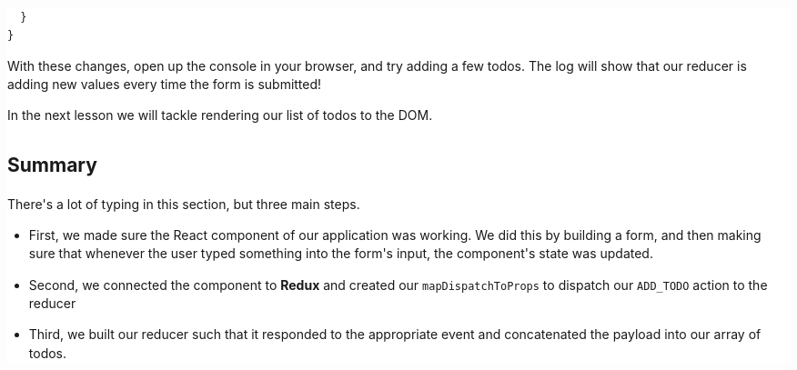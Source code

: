 ```jsx
  }
}
```

With these changes, open up the console in your browser, and try adding a few
todos. The log will show that our reducer is adding new values every time
the form is submitted!

In the next lesson we will tackle rendering our list of todos to the DOM.

## Summary

There's a lot of typing in this section, but three main steps.

- First, we made sure the React component of our application was working. We did
  this by building a form, and then making sure that whenever the user typed
  something into the form's input, the component's state was updated.

- Second, we connected the component to **Redux** and created our
  `mapDispatchToProps` to dispatch our `ADD_TODO` action to the reducer

- Third, we built our reducer such that it responded to the appropriate event
  and concatenated the payload into our array of todos.

[prototype chain]: https://developer.mozilla.org/en-US/docs/Web/JavaScript/Inheritance_and_the_prototype_chain
